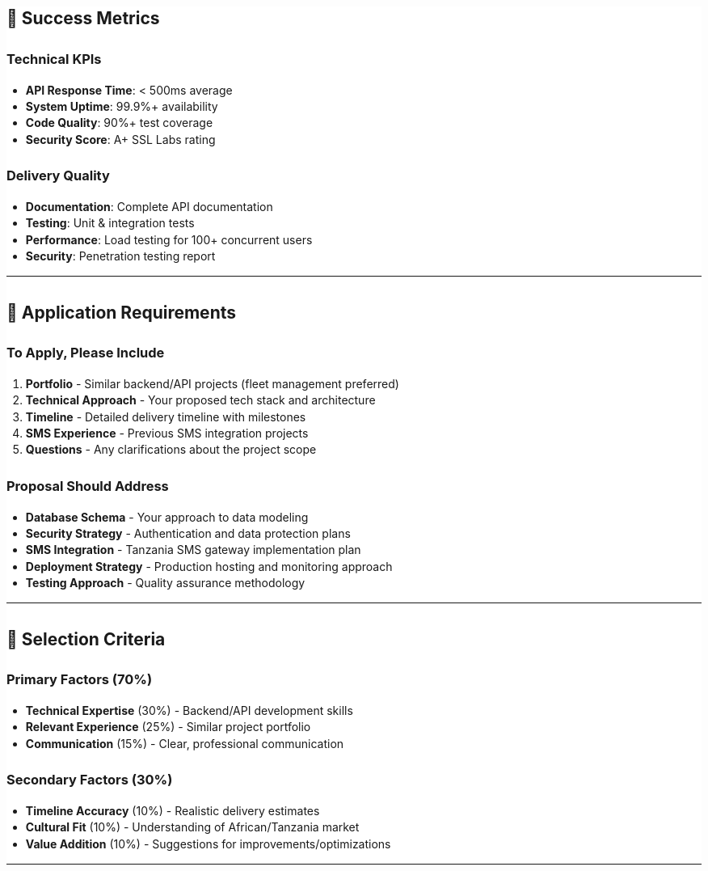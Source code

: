 
## 🚀 **Success Metrics**

### **Technical KPIs**
- **API Response Time**: < 500ms average
- **System Uptime**: 99.9%+ availability  
- **Code Quality**: 90%+ test coverage
- **Security Score**: A+ SSL Labs rating

### **Delivery Quality**
- **Documentation**: Complete API documentation
- **Testing**: Unit & integration tests
- **Performance**: Load testing for 100+ concurrent users
- **Security**: Penetration testing report

---

## 📝 **Application Requirements**

### **To Apply, Please Include**
1. **Portfolio** - Similar backend/API projects (fleet management preferred)
2. **Technical Approach** - Your proposed tech stack and architecture
3. **Timeline** - Detailed delivery timeline with milestones
4. **SMS Experience** - Previous SMS integration projects
5. **Questions** - Any clarifications about the project scope

### **Proposal Should Address**
- **Database Schema** - Your approach to data modeling
- **Security Strategy** - Authentication and data protection plans
- **SMS Integration** - Tanzania SMS gateway implementation plan
- **Deployment Strategy** - Production hosting and monitoring approach
- **Testing Approach** - Quality assurance methodology

---

## 🎯 **Selection Criteria**

### **Primary Factors (70%)**
- **Technical Expertise** (30%) - Backend/API development skills
- **Relevant Experience** (25%) - Similar project portfolio  
- **Communication** (15%) - Clear, professional communication

### **Secondary Factors (30%)**
- **Timeline Accuracy** (10%) - Realistic delivery estimates
- **Cultural Fit** (10%) - Understanding of African/Tanzania market
- **Value Addition** (10%) - Suggestions for improvements/optimizations

---
